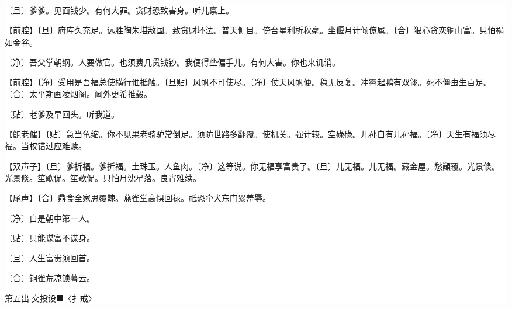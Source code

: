 〔旦〕爹爹。见面钱少。有何大罪。贪财恐致害身。听儿禀上。 

【前腔】〔旦〕府库久充足。远胜陶朱堪敌国。致贪财坏法。普天侧目。傍台星利析秋毫。坐偃月计倾僚属。〔合〕狠心贪恋铜山富。只怕祸如金谷。

〔净〕吾父掌朝纲。人要做官。也须费几贯钱钞。我便得些偏手儿。有何大害。你也来讥诮。 

【前腔】〔净〕受用是吾福总使横行谁抵触。〔旦贴〕风帆不可使尽。〔净〕仗天风帆便。稳无反复。冲霄起鹏有双翎。死不僵虫生百足。〔合〕太平期画凌烟阁。阃外更希推毂。

〔贴〕老爹及早回头。听我道。 

【鲍老催】〔贴〕急当龟缩。你不见果老骑驴常倒足。须防世路多翻覆。使机关。强计较。空碌碌。儿孙自有儿孙福。〔净〕天生有福须尽福。当权错过应难赎。

【双声子】〔旦〕爹折福。爹折福。土珠玉。人鱼肉。〔净〕这等说。你无福享富贵了。〔旦〕儿无福。儿无福。藏金屋。愁顚覆。光景倐。光景倐。笙歌促。笙歌促。只怕月沈星落。良宵难续。

【尾声】〔合〕鼎食全家思覆餗。燕雀堂高惧回禄。祇恐牵犬东门累羞辱。

〔净〕自是朝中第一人。



〔贴〕只能谋富不谋身。

〔旦〕人生富贵须回首。



〔合〕铜雀荒凉锁暮云。 

第五出
交投设■〈扌戒〉

